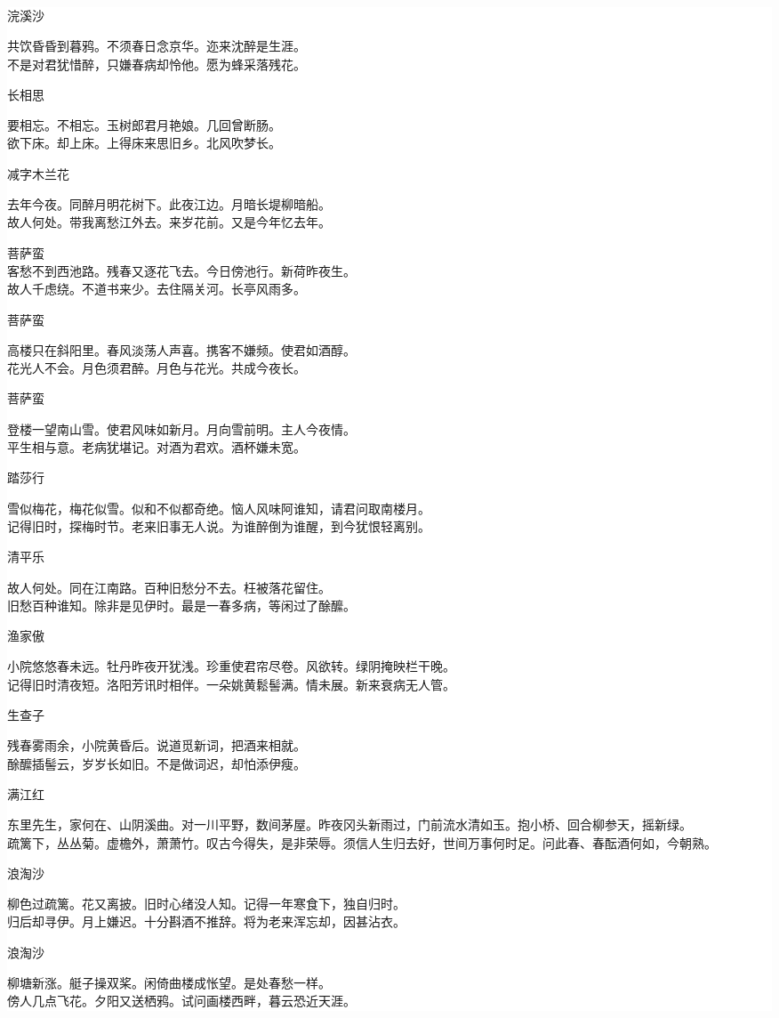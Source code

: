 浣溪沙  

共饮昏昏到暮鸦。不须春日念京华。迩来沈醉是生涯。  
不是对君犹惜醉，只嫌春病却怜他。愿为蜂采落残花。  

长相思  

要相忘。不相忘。玉树郎君月艳娘。几回曾断肠。  
欲下床。却上床。上得床来思旧乡。北风吹梦长。  

减字木兰花  

去年今夜。同醉月明花树下。此夜江边。月暗长堤柳暗船。  
故人何处。带我离愁江外去。来岁花前。又是今年忆去年。  

菩萨蛮  
客愁不到西池路。残春又逐花飞去。今日傍池行。新荷昨夜生。  
故人千虑绕。不道书来少。去住隔关河。长亭风雨多。  

菩萨蛮  

高楼只在斜阳里。春风淡荡人声喜。携客不嫌频。使君如酒醇。  
花光人不会。月色须君醉。月色与花光。共成今夜长。  

菩萨蛮  

登楼一望南山雪。使君风味如新月。月向雪前明。主人今夜情。  
平生相与意。老病犹堪记。对酒为君欢。酒杯嫌未宽。  

踏莎行  

雪似梅花，梅花似雪。似和不似都奇绝。恼人风味阿谁知，请君问取南楼月。  
记得旧时，探梅时节。老来旧事无人说。为谁醉倒为谁醒，到今犹恨轻离别。  

清平乐  

故人何处。同在江南路。百种旧愁分不去。枉被落花留住。  
旧愁百种谁知。除非是见伊时。最是一春多病，等闲过了酴醿。  

渔家傲  

小院悠悠春未远。牡丹昨夜开犹浅。珍重使君帘尽卷。风欲转。绿阴掩映栏干晚。  
记得旧时清夜短。洛阳芳讯时相伴。一朵姚黄鬆髻满。情未展。新来衰病无人管。  

生查子  

残春雾雨余，小院黄昏后。说道觅新词，把酒来相就。  
酴醿插髻云，岁岁长如旧。不是做词迟，却怕添伊瘦。  

满江红  

东里先生，家何在、山阴溪曲。对一川平野，数间茅屋。昨夜冈头新雨过，门前流水清如玉。抱小桥、回合柳参天，摇新绿。  
疏篱下，丛丛菊。虚檐外，萧萧竹。叹古今得失，是非荣辱。须信人生归去好，世间万事何时足。问此春、春酝酒何如，今朝熟。  

浪淘沙  

柳色过疏篱。花又离披。旧时心绪没人知。记得一年寒食下，独自归时。  
归后却寻伊。月上嫌迟。十分斟酒不推辞。将为老来浑忘却，因甚沾衣。  

浪淘沙  

柳塘新涨。艇子操双桨。闲倚曲楼成怅望。是处春愁一样。  
傍人几点飞花。夕阳又送栖鸦。试问画楼西畔，暮云恐近天涯。  

